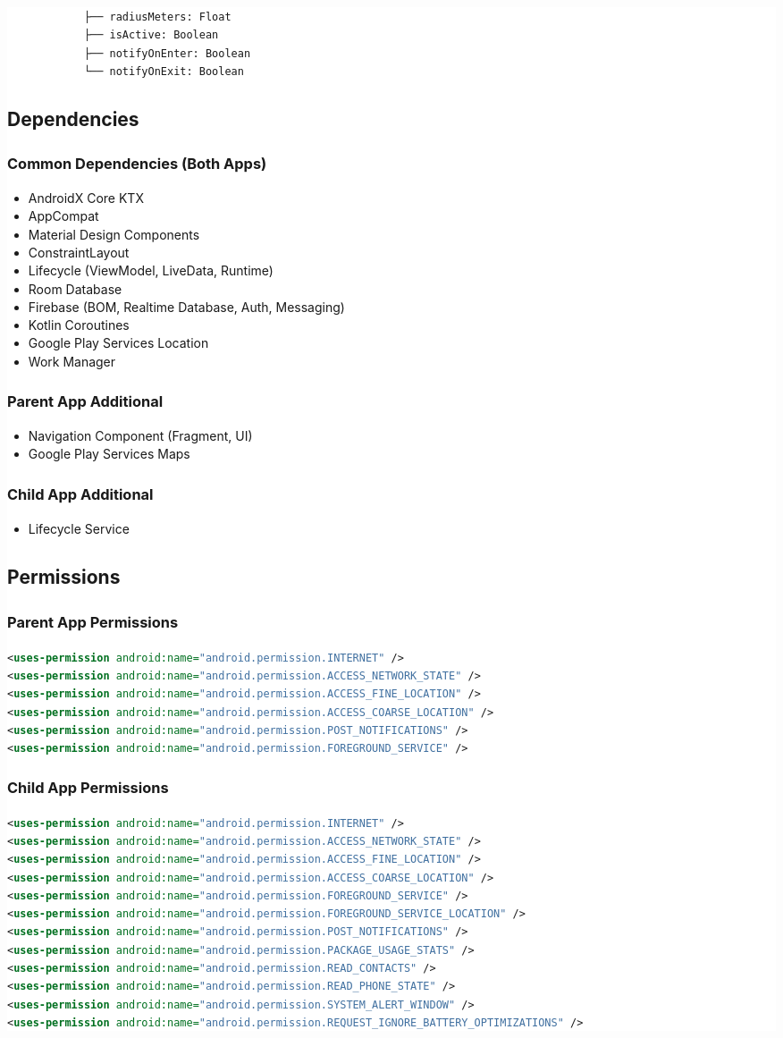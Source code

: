 ```
            ├── radiusMeters: Float
            ├── isActive: Boolean
            ├── notifyOnEnter: Boolean
            └── notifyOnExit: Boolean
```

## Dependencies

### Common Dependencies (Both Apps)
- AndroidX Core KTX
- AppCompat
- Material Design Components
- ConstraintLayout
- Lifecycle (ViewModel, LiveData, Runtime)
- Room Database
- Firebase (BOM, Realtime Database, Auth, Messaging)
- Kotlin Coroutines
- Google Play Services Location
- Work Manager

### Parent App Additional
- Navigation Component (Fragment, UI)
- Google Play Services Maps

### Child App Additional
- Lifecycle Service

## Permissions

### Parent App Permissions
```xml
<uses-permission android:name="android.permission.INTERNET" />
<uses-permission android:name="android.permission.ACCESS_NETWORK_STATE" />
<uses-permission android:name="android.permission.ACCESS_FINE_LOCATION" />
<uses-permission android:name="android.permission.ACCESS_COARSE_LOCATION" />
<uses-permission android:name="android.permission.POST_NOTIFICATIONS" />
<uses-permission android:name="android.permission.FOREGROUND_SERVICE" />
```

### Child App Permissions
```xml
<uses-permission android:name="android.permission.INTERNET" />
<uses-permission android:name="android.permission.ACCESS_NETWORK_STATE" />
<uses-permission android:name="android.permission.ACCESS_FINE_LOCATION" />
<uses-permission android:name="android.permission.ACCESS_COARSE_LOCATION" />
<uses-permission android:name="android.permission.FOREGROUND_SERVICE" />
<uses-permission android:name="android.permission.FOREGROUND_SERVICE_LOCATION" />
<uses-permission android:name="android.permission.POST_NOTIFICATIONS" />
<uses-permission android:name="android.permission.PACKAGE_USAGE_STATS" />
<uses-permission android:name="android.permission.READ_CONTACTS" />
<uses-permission android:name="android.permission.READ_PHONE_STATE" />
<uses-permission android:name="android.permission.SYSTEM_ALERT_WINDOW" />
<uses-permission android:name="android.permission.REQUEST_IGNORE_BATTERY_OPTIMIZATIONS" />
```
